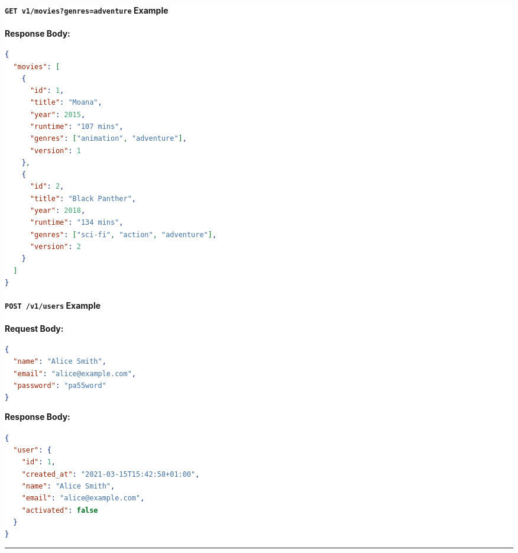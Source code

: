 #### `GET v1/movies?genres=adventure` Example

**Response Body:**

```json
{
  "movies": [
    {
      "id": 1,
      "title": "Moana",
      "year": 2015,
      "runtime": "107 mins",
      "genres": ["animation", "adventure"],
      "version": 1
    },
    {
      "id": 2,
      "title": "Black Panther",
      "year": 2018,
      "runtime": "134 mins",
      "genres": ["sci-fi", "action", "adventure"],
      "version": 2
    }
  ]
}
```

#### `POST /v1/users` Example

**Request Body:**

```json
{
  "name": "Alice Smith",
  "email": "alice@example.com",
  "password": "pa55word"
}
```

**Response Body:**

```json
{
  "user": {
    "id": 1,
    "created_at": "2021-03-15T15:42:58+01:00",
    "name": "Alice Smith",
    "email": "alice@example.com",
    "activated": false
  }
}
```

---
